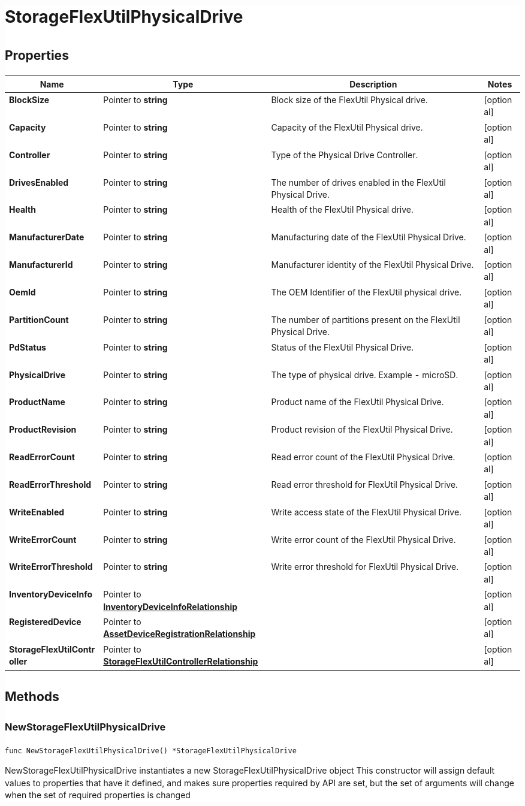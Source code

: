 # StorageFlexUtilPhysicalDrive

## Properties

Name | Type | Description | Notes
------------ | ------------- | ------------- | -------------
**BlockSize** | Pointer to **string** | Block size of the FlexUtil Physical drive. | [optional] 
**Capacity** | Pointer to **string** | Capacity of the FlexUtil Physical drive. | [optional] 
**Controller** | Pointer to **string** | Type of the Physical Drive Controller. | [optional] 
**DrivesEnabled** | Pointer to **string** | The number of drives enabled in the FlexUtil Physical Drive. | [optional] 
**Health** | Pointer to **string** | Health of the FlexUtil Physical drive. | [optional] 
**ManufacturerDate** | Pointer to **string** | Manufacturing date of the FlexUtil Physical Drive. | [optional] 
**ManufacturerId** | Pointer to **string** | Manufacturer identity of the FlexUtil Physical Drive. | [optional] 
**OemId** | Pointer to **string** | The OEM Identifier of the FlexUtil physical drive. | [optional] 
**PartitionCount** | Pointer to **string** | The number of partitions present on the FlexUtil Physical Drive. | [optional] 
**PdStatus** | Pointer to **string** | Status of the FlexUtil Physical Drive. | [optional] 
**PhysicalDrive** | Pointer to **string** | The type of physical drive. Example - microSD. | [optional] 
**ProductName** | Pointer to **string** | Product name of the FlexUtil Physical Drive. | [optional] 
**ProductRevision** | Pointer to **string** | Product revision of the FlexUtil Physical Drive. | [optional] 
**ReadErrorCount** | Pointer to **string** | Read error count of the FlexUtil Physical Drive. | [optional] 
**ReadErrorThreshold** | Pointer to **string** | Read error threshold for FlexUtil Physical Drive. | [optional] 
**WriteEnabled** | Pointer to **string** | Write access state of the FlexUtil Physical Drive. | [optional] 
**WriteErrorCount** | Pointer to **string** | Write error count of the FlexUtil Physical Drive. | [optional] 
**WriteErrorThreshold** | Pointer to **string** | Write error threshold for FlexUtil Physical Drive. | [optional] 
**InventoryDeviceInfo** | Pointer to [**InventoryDeviceInfoRelationship**](inventory.DeviceInfo.Relationship.md) |  | [optional] 
**RegisteredDevice** | Pointer to [**AssetDeviceRegistrationRelationship**](asset.DeviceRegistration.Relationship.md) |  | [optional] 
**StorageFlexUtilController** | Pointer to [**StorageFlexUtilControllerRelationship**](storage.FlexUtilController.Relationship.md) |  | [optional] 

## Methods

### NewStorageFlexUtilPhysicalDrive

`func NewStorageFlexUtilPhysicalDrive() *StorageFlexUtilPhysicalDrive`

NewStorageFlexUtilPhysicalDrive instantiates a new StorageFlexUtilPhysicalDrive object
This constructor will assign default values to properties that have it defined,
and makes sure properties required by API are set, but the set of arguments
will change when the set of required properties is changed
